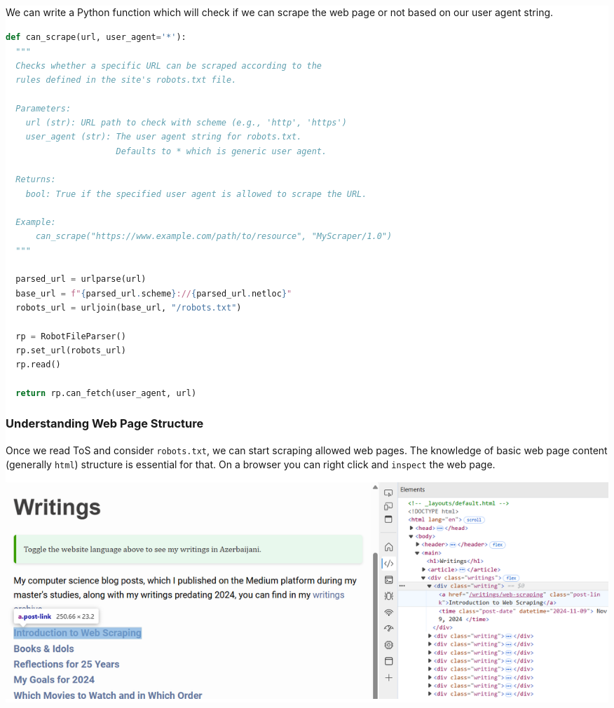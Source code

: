 We can write a Python function which will check if we can scrape the web page or not based on our user agent string.

```python
def can_scrape(url, user_agent='*'):
  """
  Checks whether a specific URL can be scraped according to the
  rules defined in the site's robots.txt file.

  Parameters:
    url (str): URL path to check with scheme (e.g., 'http', 'https')
    user_agent (str): The user agent string for robots.txt.
                      Defaults to * which is generic user agent.

  Returns:
    bool: True if the specified user agent is allowed to scrape the URL.

  Example:
      can_scrape("https://www.example.com/path/to/resource", "MyScraper/1.0")
  """

  parsed_url = urlparse(url)
  base_url = f"{parsed_url.scheme}://{parsed_url.netloc}"
  robots_url = urljoin(base_url, "/robots.txt")

  rp = RobotFileParser()
  rp.set_url(robots_url)
  rp.read()

  return rp.can_fetch(user_agent, url)
```

### Understanding Web Page Structure

Once we read ToS and consider `robots.txt`, we can start scraping allowed web pages. The knowledge of basic web page content (generally `html`) structure is essential for that. On a browser you can right click and `inspect` the web page.

![HTML Structure of a web page for web scraping](/assets/img/html-content.png)
